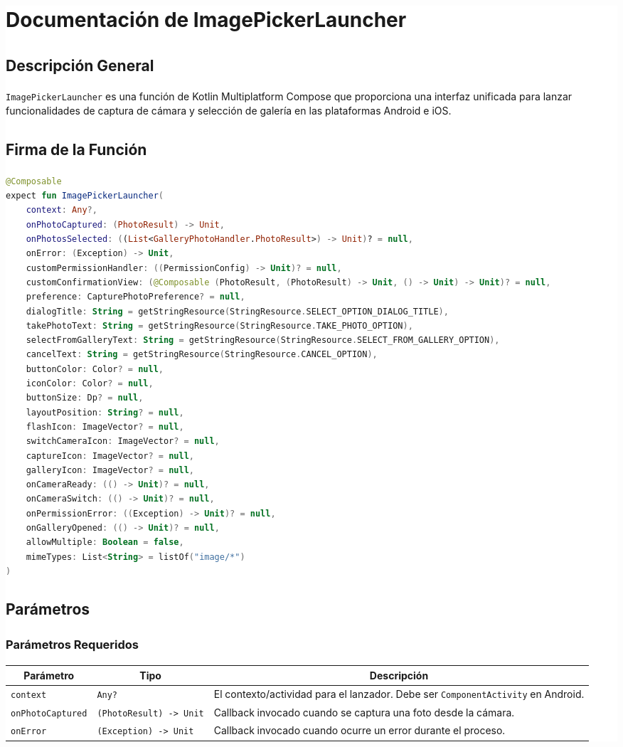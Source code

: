 # Documentación de ImagePickerLauncher

## Descripción General

`ImagePickerLauncher` es una función de Kotlin Multiplatform Compose que proporciona una interfaz unificada para lanzar funcionalidades de captura de cámara y selección de galería en las plataformas Android e iOS.

## Firma de la Función

```kotlin
@Composable
expect fun ImagePickerLauncher(
    context: Any?,
    onPhotoCaptured: (PhotoResult) -> Unit,
    onPhotosSelected: ((List<GalleryPhotoHandler.PhotoResult>) -> Unit)? = null,
    onError: (Exception) -> Unit,
    customPermissionHandler: ((PermissionConfig) -> Unit)? = null,
    customConfirmationView: (@Composable (PhotoResult, (PhotoResult) -> Unit, () -> Unit) -> Unit)? = null,
    preference: CapturePhotoPreference? = null,
    dialogTitle: String = getStringResource(StringResource.SELECT_OPTION_DIALOG_TITLE),
    takePhotoText: String = getStringResource(StringResource.TAKE_PHOTO_OPTION),
    selectFromGalleryText: String = getStringResource(StringResource.SELECT_FROM_GALLERY_OPTION),
    cancelText: String = getStringResource(StringResource.CANCEL_OPTION),
    buttonColor: Color? = null,
    iconColor: Color? = null,
    buttonSize: Dp? = null,
    layoutPosition: String? = null,
    flashIcon: ImageVector? = null,
    switchCameraIcon: ImageVector? = null,
    captureIcon: ImageVector? = null,
    galleryIcon: ImageVector? = null,
    onCameraReady: (() -> Unit)? = null,
    onCameraSwitch: (() -> Unit)? = null,
    onPermissionError: ((Exception) -> Unit)? = null,
    onGalleryOpened: (() -> Unit)? = null,
    allowMultiple: Boolean = false,
    mimeTypes: List<String> = listOf("image/*")
)
```

## Parámetros

### Parámetros Requeridos

| Parámetro | Tipo | Descripción |
|-----------|------|-------------|
| `context` | `Any?` | El contexto/actividad para el lanzador. Debe ser `ComponentActivity` en Android. |
| `onPhotoCaptured` | `(PhotoResult) -> Unit` | Callback invocado cuando se captura una foto desde la cámara. |
| `onError` | `(Exception) -> Unit` | Callback invocado cuando ocurre un error durante el proceso. |

